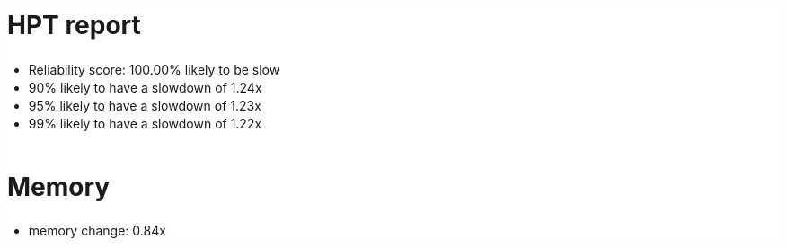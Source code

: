 
# HPT report

- Reliability score: 100.00% likely to be slow
- 90% likely to have a slowdown of 1.24x
- 95% likely to have a slowdown of 1.23x
- 99% likely to have a slowdown of 1.22x


# Memory

- memory change: 0.84x